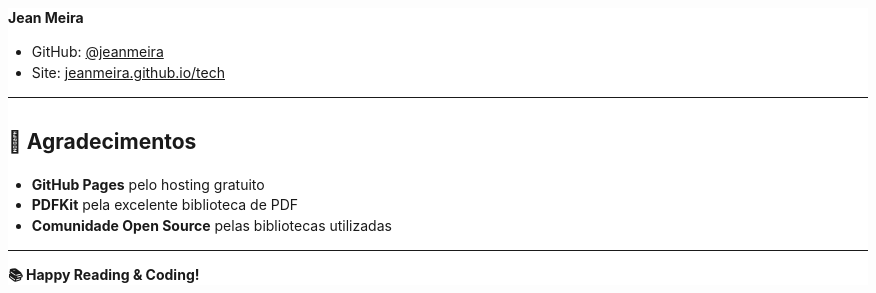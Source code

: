 **Jean Meira**
- GitHub: [@jeanmeira](https://github.com/jeanmeira)
- Site: [jeanmeira.github.io/tech](https://jeanmeira.github.io/tech)

---

## 🙏 Agradecimentos

- **GitHub Pages** pelo hosting gratuito
- **PDFKit** pela excelente biblioteca de PDF
- **Comunidade Open Source** pelas bibliotecas utilizadas

---

**📚 Happy Reading & Coding!**